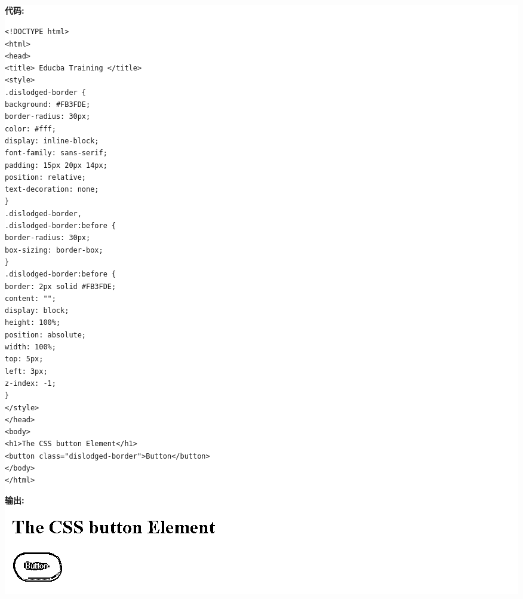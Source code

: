 **代码:**

```
<!DOCTYPE html>
<html>
<head>
<title> Educba Training </title>
<style>
.dislodged-border {
background: #FB3FDE;
border-radius: 30px;
color: #fff;
display: inline-block;
font-family: sans-serif;
padding: 15px 20px 14px;
position: relative;
text-decoration: none;
}
.dislodged-border,
.dislodged-border:before {
border-radius: 30px;
box-sizing: border-box;
}
.dislodged-border:before {
border: 2px solid #FB3FDE;
content: "";
display: block;
height: 100%;
position: absolute;
width: 100%;
top: 5px;
left: 3px;
z-index: -1;
}
</style>
</head>
<body>
<h1>The CSS button Element</h1>
<button class="dislodged-border">Button</button>
</body>
</html>
```

**输出:**

![output 5](img/da3afa3a9fd1d43f6c521a1e88daf109.png)
